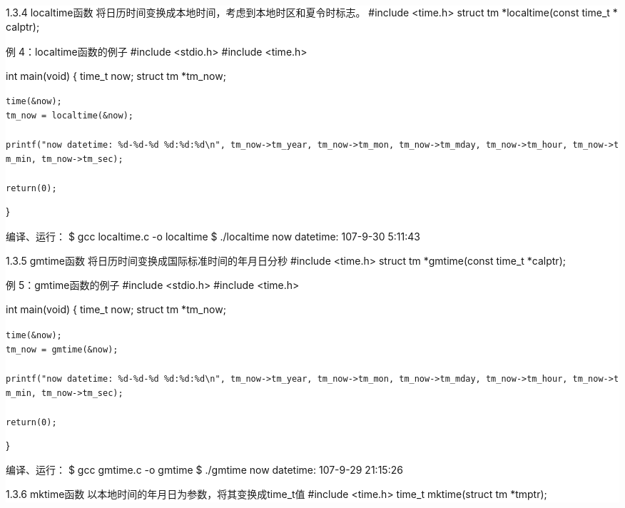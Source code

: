 1.3.4 localtime函数
将日历时间变换成本地时间，考虑到本地时区和夏令时标志。
#include <time.h>
struct tm *localtime(const time_t * calptr);
 
例 4：localtime函数的例子
#include <stdio.h>
#include <time.h>
 
int main(void)
{
    time_t now;
    struct tm *tm_now;
 
    time(&now);
    tm_now = localtime(&now);
 
    printf("now datetime: %d-%d-%d %d:%d:%d\n", tm_now->tm_year, tm_now->tm_mon, tm_now->tm_mday, tm_now->tm_hour, tm_now->tm_min, tm_now->tm_sec);
 
    return(0);
}
 
编译、运行：
$ gcc localtime.c -o localtime
$ ./localtime
now datetime: 107-9-30 5:11:43
 
1.3.5 gmtime函数
将日历时间变换成国际标准时间的年月日分秒
#include <time.h>
struct tm *gmtime(const time_t *calptr);
 
例 5：gmtime函数的例子
#include <stdio.h>
#include <time.h>
 
int main(void)
{
    time_t now;
    struct tm *tm_now;
 
    time(&now);
    tm_now = gmtime(&now);
 
    printf("now datetime: %d-%d-%d %d:%d:%d\n", tm_now->tm_year, tm_now->tm_mon, tm_now->tm_mday, tm_now->tm_hour, tm_now->tm_min, tm_now->tm_sec);
 
    return(0);
}
 
编译、运行：
$ gcc gmtime.c -o gmtime
$ ./gmtime
now datetime: 107-9-29 21:15:26
 
1.3.6 mktime函数
以本地时间的年月日为参数，将其变换成time_t值
#include <time.h>
time_t mktime(struct tm *tmptr);
 